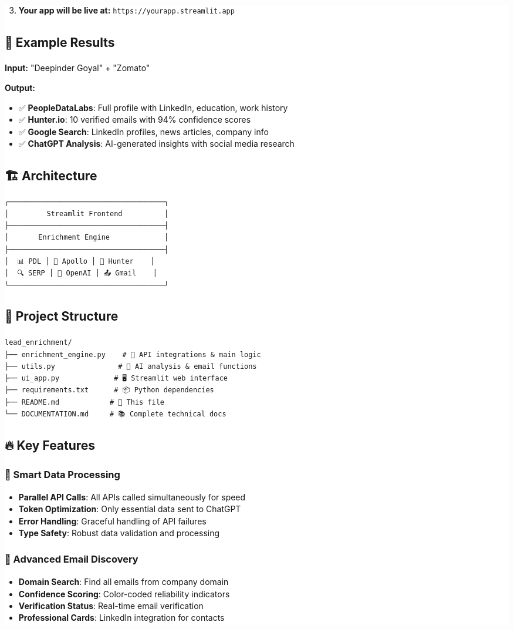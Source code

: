 3. **Your app will be live at:** `https://yourapp.streamlit.app`

## 🎯 Example Results

**Input:** "Deepinder Goyal" + "Zomato"

**Output:**
- ✅ **PeopleDataLabs**: Full profile with LinkedIn, education, work history
- ✅ **Hunter.io**: 10 verified emails with 94% confidence scores
- ✅ **Google Search**: LinkedIn profiles, news articles, company info
- ✅ **ChatGPT Analysis**: AI-generated insights with social media research

## 🏗️ Architecture

```
┌─────────────────────────────────────┐
│         Streamlit Frontend          │
├─────────────────────────────────────┤
│       Enrichment Engine             │
├─────────────────────────────────────┤
│  📊 PDL │ 🎯 Apollo │ 📧 Hunter    │
│  🔍 SERP │ 🤖 OpenAI │ 📤 Gmail    │
└─────────────────────────────────────┘
```

## 📁 Project Structure

```
lead_enrichment/
├── enrichment_engine.py    # 🔧 API integrations & main logic
├── utils.py               # 🤖 AI analysis & email functions
├── ui_app.py             # 🖥️ Streamlit web interface
├── requirements.txt      # 📦 Python dependencies
├── README.md            # 📖 This file
└── DOCUMENTATION.md     # 📚 Complete technical docs
```

## 🔥 Key Features

### 🎯 Smart Data Processing
- **Parallel API Calls**: All APIs called simultaneously for speed
- **Token Optimization**: Only essential data sent to ChatGPT
- **Error Handling**: Graceful handling of API failures
- **Type Safety**: Robust data validation and processing

### 📧 Advanced Email Discovery
- **Domain Search**: Find all emails from company domain
- **Confidence Scoring**: Color-coded reliability indicators
- **Verification Status**: Real-time email verification
- **Professional Cards**: LinkedIn integration for contacts
